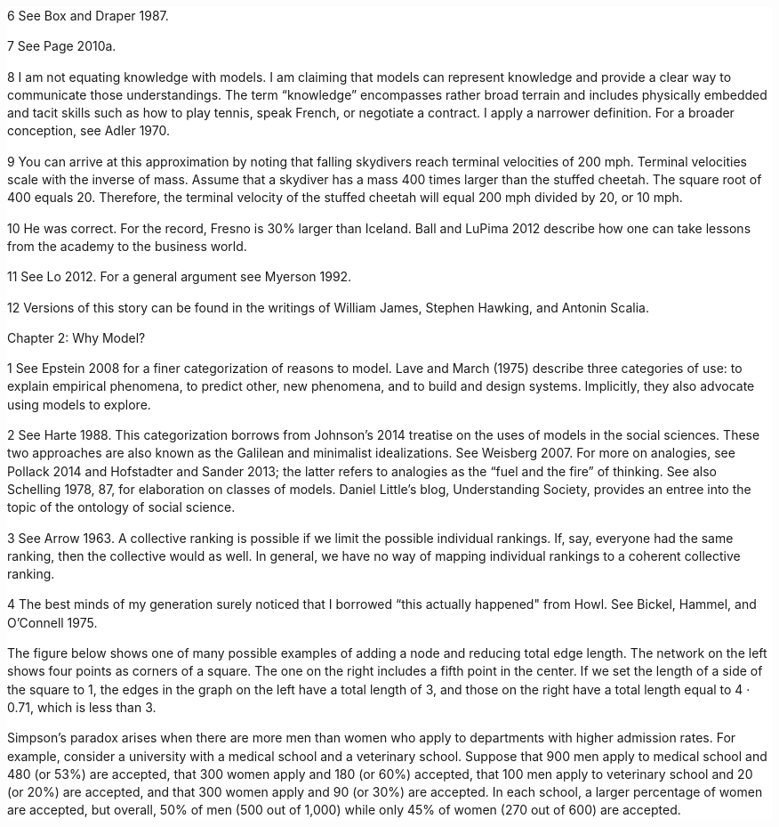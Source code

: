 6 See Box and Draper 1987.

7 See Page 2010a.

8 I am not equating knowledge with models. I am claiming that models can represent knowledge and provide a clear way to communicate those understandings. The term “knowledge” encompasses rather broad terrain and includes physically embedded and tacit skills such as how to play tennis, speak French, or negotiate a contract. I apply a narrower definition. For a broader conception, see Adler 1970.

9 You can arrive at this approximation by noting that falling skydivers reach terminal velocities of 200 mph. Terminal velocities scale with the inverse of mass. Assume that a skydiver has a mass 400 times larger than the stuffed cheetah. The square root of 400 equals 20. Therefore, the terminal velocity of the stuffed cheetah will equal 200 mph divided by 20, or 10 mph.

10 He was correct. For the record, Fresno is 30% larger than Iceland. Ball and LuPima 2012 describe how one can take lessons from the academy to the business world.

11 See Lo 2012. For a general argument see Myerson 1992.

12 Versions of this story can be found in the writings of William James, Stephen Hawking, and Antonin Scalia.





Chapter 2: Why Model?


1 See Epstein 2008 for a finer categorization of reasons to model. Lave and March (1975) describe three categories of use: to explain empirical phenomena, to predict other, new phenomena, and to build and design systems. Implicitly, they also advocate using models to explore.

2 See Harte 1988. This categorization borrows from Johnson’s 2014 treatise on the uses of models in the social sciences. These two approaches are also known as the Galilean and minimalist idealizations. See Weisberg 2007. For more on analogies, see Pollack 2014 and Hofstadter and Sander 2013; the latter refers to analogies as the “fuel and the fire” of thinking. See also Schelling 1978, 87, for elaboration on classes of models. Daniel Little’s blog, Understanding Society, provides an entree into the topic of the ontology of social science.

3 See Arrow 1963. A collective ranking is possible if we limit the possible individual rankings. If, say, everyone had the same ranking, then the collective would as well. In general, we have no way of mapping individual rankings to a coherent collective ranking.

4 The best minds of my generation surely noticed that I borrowed “this actually happened" from Howl. See Bickel, Hammel, and O’Connell 1975.

The figure below shows one of many possible examples of adding a node and reducing total edge length. The network on the left shows four points as corners of a square. The one on the right includes a fifth point in the center. If we set the length of a side of the square to 1, the edges in the graph on the left have a total length of 3, and those on the right have a total length equal to 4 · 0.71, which is less than 3.





Simpson’s paradox arises when there are more men than women who apply to departments with higher admission rates. For example, consider a university with a medical school and a veterinary school. Suppose that 900 men apply to medical school and 480 (or 53%) are accepted, that 300 women apply and 180 (or 60%) accepted, that 100 men apply to veterinary school and 20 (or 20%) are accepted, and that 300 women apply and 90 (or 30%) are accepted. In each school, a larger percentage of women are accepted, but overall, 50% of men (500 out of 1,000) while only 45% of women (270 out of 600) are accepted.
